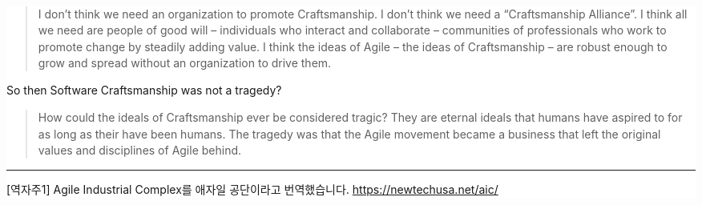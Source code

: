 > I don’t think we need an organization to promote Craftsmanship. I don’t think we need a “Craftsmanship Alliance”. I think all we need are people of good will – individuals who interact and collaborate – communities of professionals who work to promote change by steadily adding value. I think the ideas of Agile – the ideas of Craftsmanship – are robust enough to grow and spread without an organization to drive them.

So then Software Craftsmanship was not a tragedy?

> How could the ideals of Craftsmanship ever be considered tragic? They are eternal ideals that humans have aspired to for as long as their have been humans. The tragedy was that the Agile movement became a business that left the original values and disciplines of Agile behind.

---

[역자주1] Agile Industrial Complex를 애자일 공단이라고 번역했습니다. https://newtechusa.net/aic/
